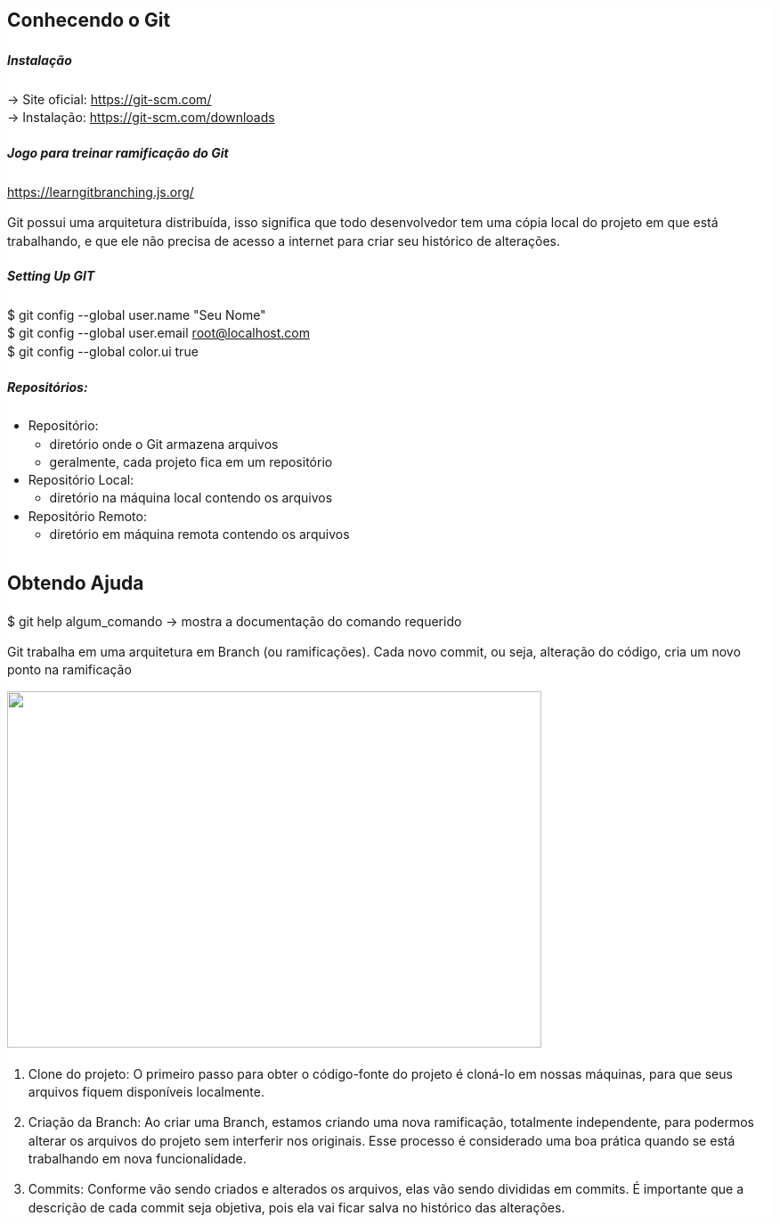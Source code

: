 ## Conhecendo o Git 

##### Instalação

→ Site oficial: https://git-scm.com/
\
→ Instalação: https://git-scm.com/downloads

##### Jogo para treinar ramificação do Git

https://learngitbranching.js.org/

 Git possui uma arquitetura distribuída, isso significa que todo desenvolvedor tem uma cópia local do projeto em que está trabalhando, e que ele não precisa de acesso a internet para criar seu histórico de alterações.
 	
##### Setting Up GIT
	
$ git config --global user.name "Seu Nome"
\
$ git config --global user.email root@localhost.com
\
$ git config --global color.ui true

 ##### Repositórios:
 
* Repositório:
  * diretório onde o Git armazena arquivos
  * geralmente, cada projeto fica em um repositório
* Repositório Local:
  * diretório na máquina local contendo os arquivos
* Repositório Remoto:
  * diretório em máquina remota contendo os arquivos
      	
## Obtendo Ajuda

$ git help algum_comando → mostra a documentação do
comando requerido

Git trabalha em uma arquitetura em Branch (ou ramificações). Cada novo commit, ou seja, alteração do código, cria um novo ponto na ramificação

<img src="http://image.slidesharecdn.com/git-intro-091215075529-phpapp01/95/git-and-github-13-728.jpg?cb=1260938801U" width="600" height="400">

1. Clone do projeto:
O primeiro passo para obter o código-fonte do projeto é cloná-lo em nossas máquinas, para que seus arquivos fiquem disponíveis localmente.

2. Criação da Branch:
Ao criar uma Branch, estamos criando uma nova ramificação, totalmente independente, para podermos alterar os arquivos do projeto sem interferir nos originais. Esse processo é considerado uma boa prática quando se está trabalhando em nova funcionalidade.

3. Commits:
Conforme vão sendo criados e alterados os arquivos, elas vão sendo divididas em commits. É importante que a descrição de cada commit seja objetiva, pois ela vai ficar salva no histórico das alterações.
